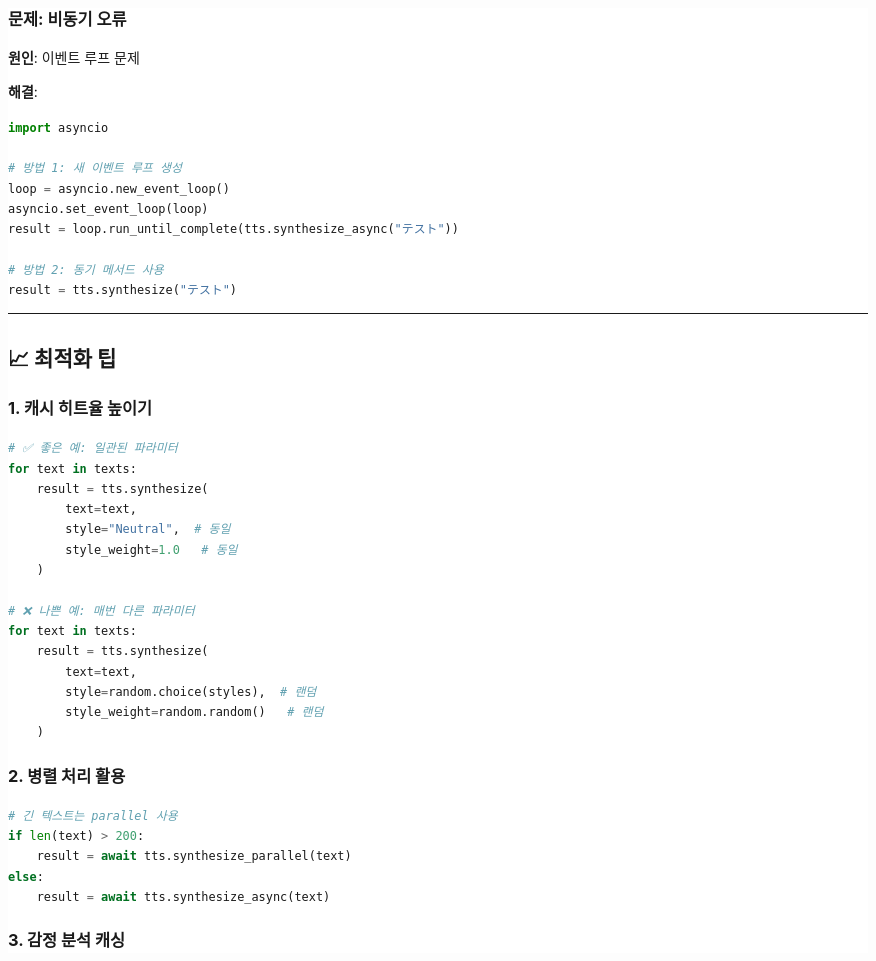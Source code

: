 ### 문제: 비동기 오류

**원인**: 이벤트 루프 문제

**해결**:
```python
import asyncio

# 방법 1: 새 이벤트 루프 생성
loop = asyncio.new_event_loop()
asyncio.set_event_loop(loop)
result = loop.run_until_complete(tts.synthesize_async("テスト"))

# 방법 2: 동기 메서드 사용
result = tts.synthesize("テスト")
```

---

## 📈 최적화 팁

### 1. 캐시 히트율 높이기

```python
# ✅ 좋은 예: 일관된 파라미터
for text in texts:
    result = tts.synthesize(
        text=text,
        style="Neutral",  # 동일
        style_weight=1.0   # 동일
    )

# ❌ 나쁜 예: 매번 다른 파라미터
for text in texts:
    result = tts.synthesize(
        text=text,
        style=random.choice(styles),  # 랜덤
        style_weight=random.random()   # 랜덤
    )
```

### 2. 병렬 처리 활용

```python
# 긴 텍스트는 parallel 사용
if len(text) > 200:
    result = await tts.synthesize_parallel(text)
else:
    result = await tts.synthesize_async(text)
```

### 3. 감정 분석 캐싱
